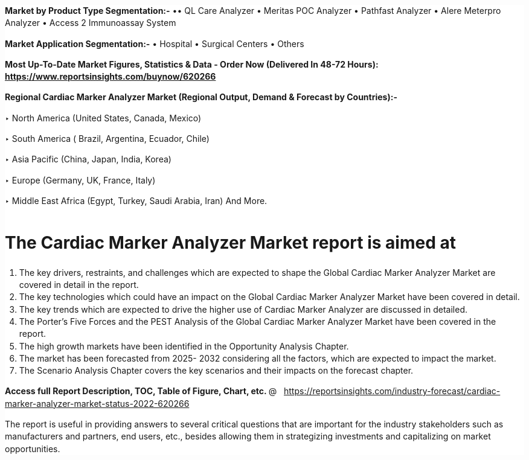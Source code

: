 <strong>Market by Product Type Segmentation:-</strong>
•• QL Care Analyzer
• Meritas POC Analyzer
• Pathfast Analyzer
• Alere Meterpro Analyzer
• Access 2 Immunoassay System

<strong>Market Application Segmentation:-</strong>
•   Hospital
• Surgical Centers
• Others

<strong>Most Up-To-Date Market Figures, Statistics & Data - Order Now (Delivered In 48-72 Hours): <a href=https://www.reportsinsights.com/buynow/620266>https://www.reportsinsights.com/buynow/620266</a></strong>

<strong>Regional Cardiac Marker Analyzer Market (Regional Output, Demand &amp; Forecast by Countries):-</strong>

‣ North America (United States, Canada, Mexico)

‣ South America ( Brazil, Argentina, Ecuador, Chile)

‣ Asia Pacific (China, Japan, India, Korea)

‣ Europe (Germany, UK, France, Italy)

‣ Middle East Africa (Egypt, Turkey, Saudi Arabia, Iran) And More.

# <strong>The Cardiac Marker Analyzer Market report is aimed at</strong>
<ol>
  <li>The key drivers, restraints, and challenges which are expected to shape the Global Cardiac Marker Analyzer Market are covered in detail in the report.</li>
  <li>The key technologies which could have an impact on the Global Cardiac Marker Analyzer Market have been covered in detail.</li>
  <li>The key trends which are expected to drive the higher use of Cardiac Marker Analyzer are discussed in detailed.</li>
  <li>The Porter’s Five Forces and the PEST Analysis of the Global Cardiac Marker Analyzer Market have been covered in the report.</li>
  <li>The high growth markets have been identified in the Opportunity Analysis Chapter.</li>
  <li>The market has been forecasted from 2025- 2032 considering all the factors, which are expected to impact the market.</li>
  <li>The Scenario Analysis Chapter covers the key scenarios and their impacts on the forecast chapter.</li>
</ol>
<strong>Access full Report Description, TOC, Table of Figure, Chart, etc. </strong>@   <a href=https://reportsinsights.com/industry-forecast/cardiac-marker-analyzer-market-status-2022-620266>https://reportsinsights.com/industry-forecast/cardiac-marker-analyzer-market-status-2022-620266</a>

The report is useful in providing answers to several critical questions that are important for the industry stakeholders such as manufacturers and partners, end users, etc., besides allowing them in strategizing investments and capitalizing on market opportunities.
